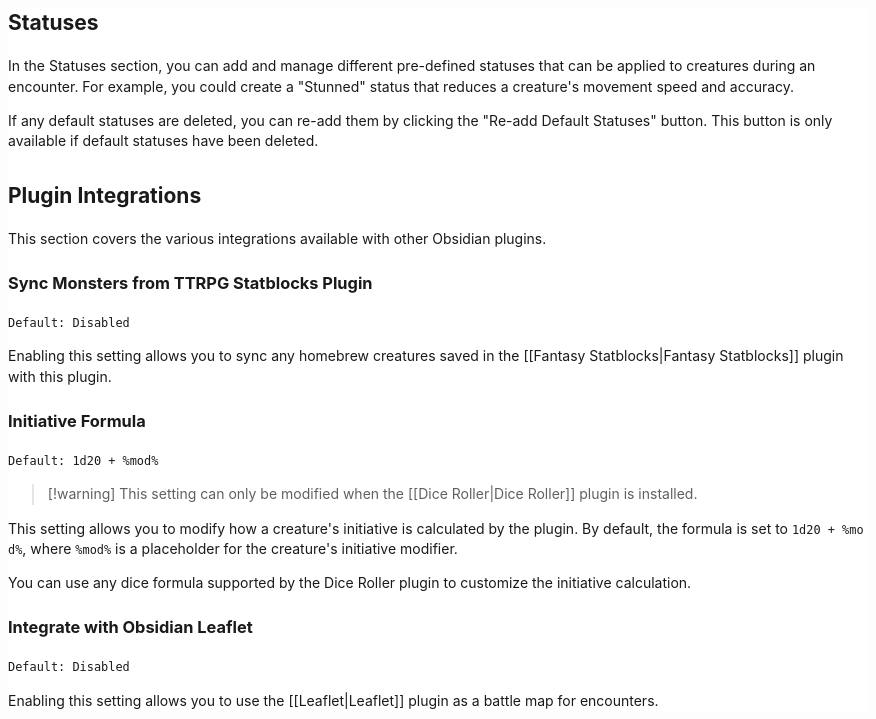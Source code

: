 ## Statuses

In the Statuses section, you can add and manage different pre-defined statuses that can be applied to creatures during an encounter. For example, you could create a "Stunned" status that reduces a creature's movement speed and accuracy.

If any default statuses are deleted, you can re-add them by clicking the "Re-add Default Statuses" button. This button is only available if default statuses have been deleted.

## Plugin Integrations

This section covers the various integrations available with other Obsidian plugins.

### Sync Monsters from TTRPG Statblocks Plugin

`Default: Disabled`

Enabling this setting allows you to sync any homebrew creatures saved in the [[Fantasy Statblocks|Fantasy Statblocks]] plugin with this plugin.

### Initiative Formula

`Default: 1d20 + %mod%`

> [!warning] This setting can only be modified when the [[Dice Roller|Dice Roller]] plugin is installed.

This setting allows you to modify how a creature's initiative is calculated by the plugin. By default, the formula is set to `1d20 + %mod%`, where `%mod%` is a placeholder for the creature's initiative modifier. 

You can use any dice formula supported by the Dice Roller plugin to customize the initiative calculation.

### Integrate with Obsidian Leaflet

`Default: Disabled`

Enabling this setting allows you to use the [[Leaflet|Leaflet]] plugin as a battle map for encounters.

